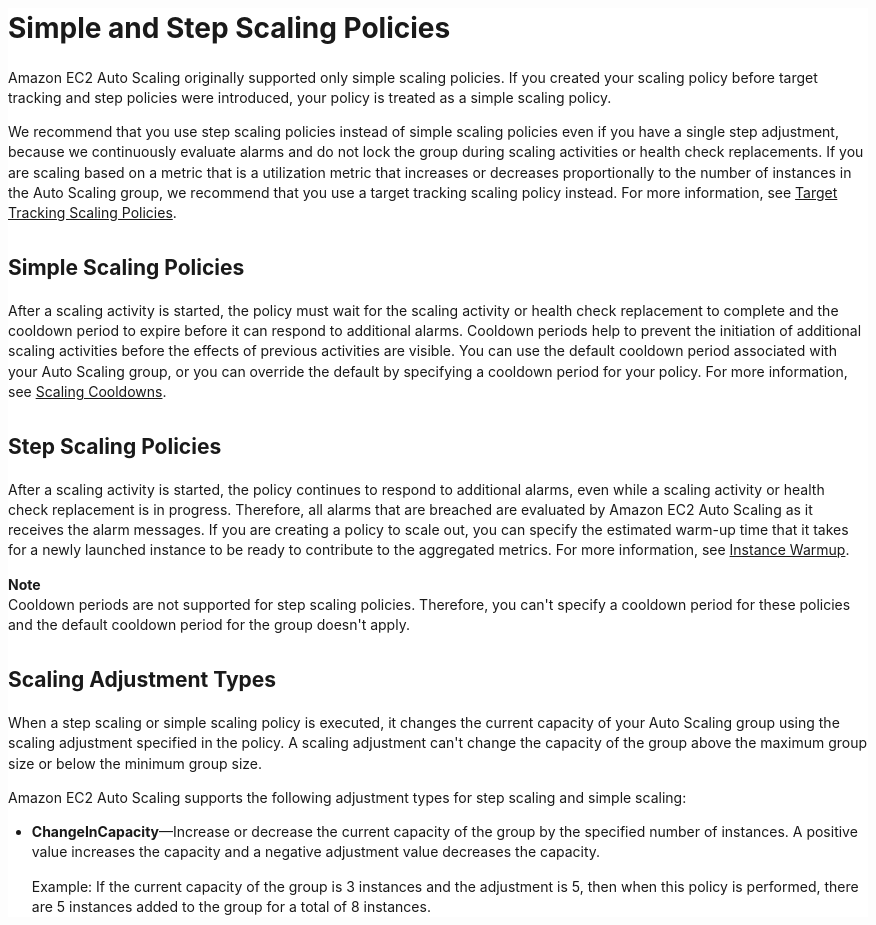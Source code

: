 # Simple and Step Scaling Policies<a name="as-scaling-simple-step"></a>

Amazon EC2 Auto Scaling originally supported only simple scaling policies\. If you created your scaling policy before target tracking and step policies were introduced, your policy is treated as a simple scaling policy\.

We recommend that you use step scaling policies instead of simple scaling policies even if you have a single step adjustment, because we continuously evaluate alarms and do not lock the group during scaling activities or health check replacements\. If you are scaling based on a metric that is a utilization metric that increases or decreases proportionally to the number of instances in the Auto Scaling group, we recommend that you use a target tracking scaling policy instead\. For more information, see [Target Tracking Scaling Policies](as-scaling-target-tracking.md)\.

## Simple Scaling Policies<a name="SimpleScaling"></a>

After a scaling activity is started, the policy must wait for the scaling activity or health check replacement to complete and the cooldown period to expire before it can respond to additional alarms\. Cooldown periods help to prevent the initiation of additional scaling activities before the effects of previous activities are visible\. You can use the default cooldown period associated with your Auto Scaling group, or you can override the default by specifying a cooldown period for your policy\. For more information, see [Scaling Cooldowns](Cooldown.md)\.

## Step Scaling Policies<a name="StepScaling"></a>

After a scaling activity is started, the policy continues to respond to additional alarms, even while a scaling activity or health check replacement is in progress\. Therefore, all alarms that are breached are evaluated by Amazon EC2 Auto Scaling as it receives the alarm messages\. If you are creating a policy to scale out, you can specify the estimated warm\-up time that it takes for a newly launched instance to be ready to contribute to the aggregated metrics\. For more information, see [Instance Warmup](#as-step-scaling-warmup)\.

**Note**  
Cooldown periods are not supported for step scaling policies\. Therefore, you can't specify a cooldown period for these policies and the default cooldown period for the group doesn't apply\.

## Scaling Adjustment Types<a name="as-scaling-adjustment"></a>

When a step scaling or simple scaling policy is executed, it changes the current capacity of your Auto Scaling group using the scaling adjustment specified in the policy\. A scaling adjustment can't change the capacity of the group above the maximum group size or below the minimum group size\.

Amazon EC2 Auto Scaling supports the following adjustment types for step scaling and simple scaling:

+ **ChangeInCapacity**—Increase or decrease the current capacity of the group by the specified number of instances\. A positive value increases the capacity and a negative adjustment value decreases the capacity\.

  Example: If the current capacity of the group is 3 instances and the adjustment is 5, then when this policy is performed, there are 5 instances added to the group for a total of 8 instances\.
